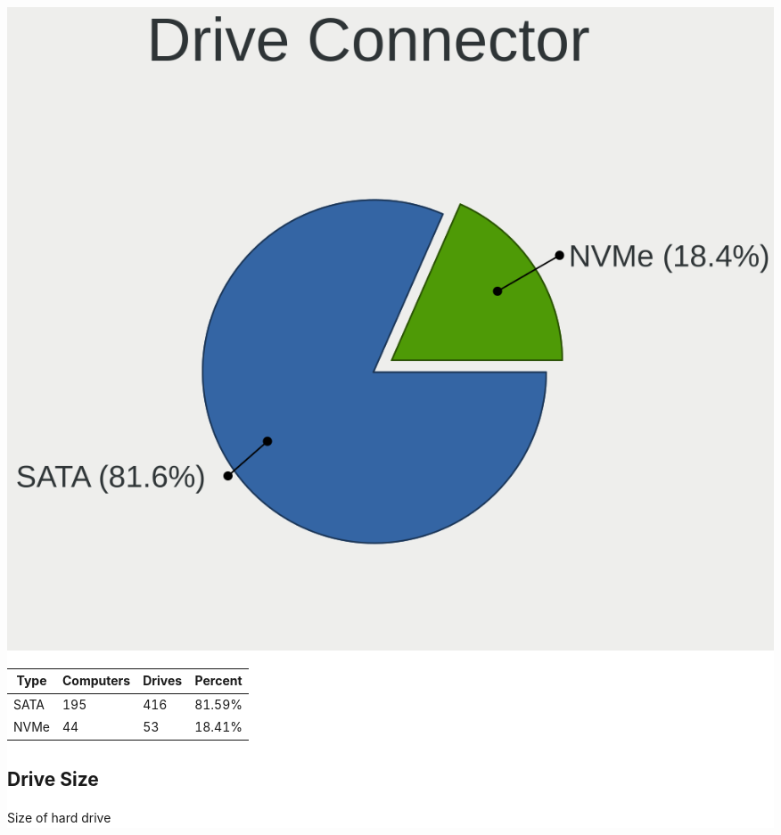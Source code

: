 ![Drive Connector](./All/images/pie_chart_bsd/drive_bus.svg)


| Type | Computers | Drives | Percent |
|------|-----------|--------|---------|
| SATA | 195       | 416    | 81.59%  |
| NVMe | 44        | 53     | 18.41%  |

Drive Size
----------

Size of hard drive
